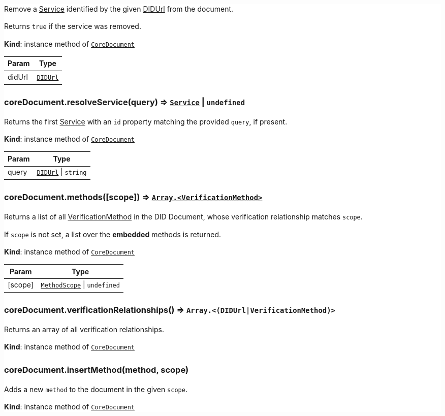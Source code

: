 Remove a [Service](#Service) identified by the given [DIDUrl](#DIDUrl) from the document.

Returns `true` if the service was removed.

**Kind**: instance method of [<code>CoreDocument</code>](#CoreDocument)

| Param  | Type                           |
| ------ | ------------------------------ |
| didUrl | [<code>DIDUrl</code>](#DIDUrl) |

<a name="CoreDocument+resolveService"></a>

### coreDocument.resolveService(query) ⇒ [<code>Service</code>](#Service) \| <code>undefined</code>

Returns the first [Service](#Service) with an `id` property matching the provided `query`,
if present.

**Kind**: instance method of [<code>CoreDocument</code>](#CoreDocument)

| Param | Type                                                  |
| ----- | ----------------------------------------------------- |
| query | [<code>DIDUrl</code>](#DIDUrl) \| <code>string</code> |

<a name="CoreDocument+methods"></a>

### coreDocument.methods([scope]) ⇒ [<code>Array.&lt;VerificationMethod&gt;</code>](#VerificationMethod)

Returns a list of all [VerificationMethod](#VerificationMethod) in the DID Document,
whose verification relationship matches `scope`.

If `scope` is not set, a list over the **embedded** methods is returned.

**Kind**: instance method of [<code>CoreDocument</code>](#CoreDocument)

| Param   | Type                                                               |
| ------- | ------------------------------------------------------------------ |
| [scope] | [<code>MethodScope</code>](#MethodScope) \| <code>undefined</code> |

<a name="CoreDocument+verificationRelationships"></a>

### coreDocument.verificationRelationships() ⇒ <code>Array.&lt;(DIDUrl\|VerificationMethod)&gt;</code>

Returns an array of all verification relationships.

**Kind**: instance method of [<code>CoreDocument</code>](#CoreDocument)\
<a name="CoreDocument+insertMethod"></a>

### coreDocument.insertMethod(method, scope)

Adds a new `method` to the document in the given `scope`.

**Kind**: instance method of [<code>CoreDocument</code>](#CoreDocument)
